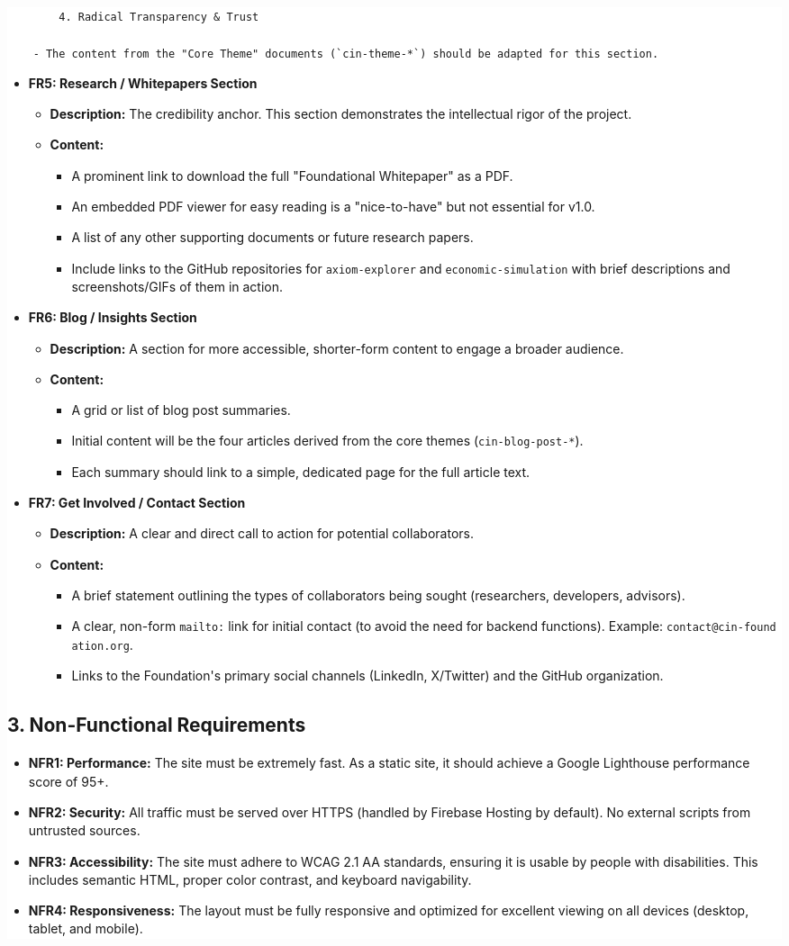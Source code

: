             4. Radical Transparency & Trust
                
        - The content from the "Core Theme" documents (`cin-theme-*`) should be adapted for this section.
            
- **FR5: Research / Whitepapers Section**
    
    - **Description:** The credibility anchor. This section demonstrates the intellectual rigor of the project.
        
    - **Content:**
        
        - A prominent link to download the full "Foundational Whitepaper" as a PDF.
            
        - An embedded PDF viewer for easy reading is a "nice-to-have" but not essential for v1.0.
            
        - A list of any other supporting documents or future research papers.
            
        - Include links to the GitHub repositories for `axiom-explorer` and `economic-simulation` with brief descriptions and screenshots/GIFs of them in action.
            
- **FR6: Blog / Insights Section**
    
    - **Description:** A section for more accessible, shorter-form content to engage a broader audience.
        
    - **Content:**
        
        - A grid or list of blog post summaries.
            
        - Initial content will be the four articles derived from the core themes (`cin-blog-post-*`).
            
        - Each summary should link to a simple, dedicated page for the full article text.
            
- **FR7: Get Involved / Contact Section**
    
    - **Description:** A clear and direct call to action for potential collaborators.
        
    - **Content:**
        
        - A brief statement outlining the types of collaborators being sought (researchers, developers, advisors).
            
        - A clear, non-form `mailto:` link for initial contact (to avoid the need for backend functions). Example: `contact@cin-foundation.org`.
            
        - Links to the Foundation's primary social channels (LinkedIn, X/Twitter) and the GitHub organization.
            

## 3. Non-Functional Requirements

- **NFR1: Performance:** The site must be extremely fast. As a static site, it should achieve a Google Lighthouse performance score of 95+.
    
- **NFR2: Security:** All traffic must be served over HTTPS (handled by Firebase Hosting by default). No external scripts from untrusted sources.
    
- **NFR3: Accessibility:** The site must adhere to WCAG 2.1 AA standards, ensuring it is usable by people with disabilities. This includes semantic HTML, proper color contrast, and keyboard navigability.
    
- **NFR4: Responsiveness:** The layout must be fully responsive and optimized for excellent viewing on all devices (desktop, tablet, and mobile).
    